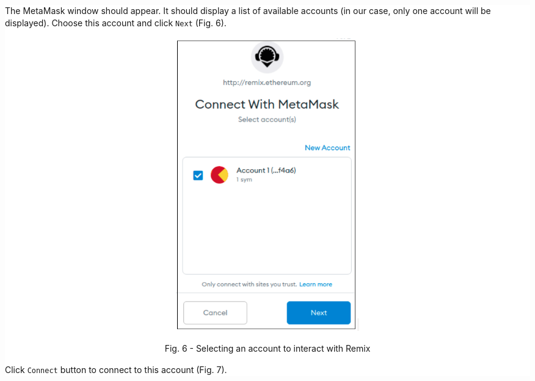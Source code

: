 The MetaMask window should appear. It should display a list of available accounts (in our case, only one account will be displayed). Choose this account and click `Next` (Fig. 6).  

<p align="center"> <img width="300" src="./images/remix-6.png" /> </p>  
<p align="center"> Fig. 6 - Selecting an account to interact with Remix </p>  
 
Click `Connect` button to connect to this account (Fig. 7).  
